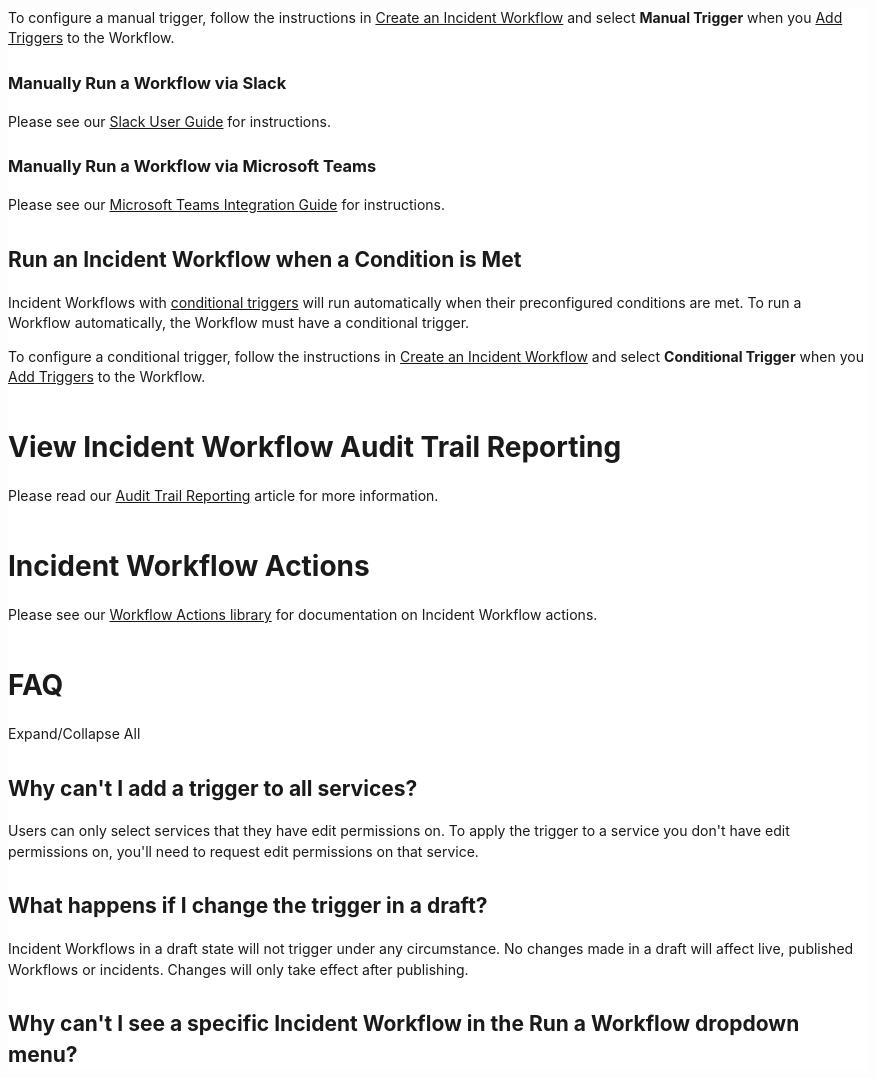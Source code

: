 To configure a manual trigger, follow the instructions in [Create an Incident Workflow](#create-an-incident-workflow) and select **Manual Trigger** when you [Add Triggers](#add-triggers) to the Workflow.

### Manually Run a Workflow via Slack

Please see our [Slack User Guide](/main/docs/slack-user-guide#incident-actions) for instructions.

### Manually Run a Workflow via Microsoft Teams

Please see our [Microsoft Teams Integration Guide](/main/docs/microsoft-teams#incident-actions) for instructions.

Run an Incident Workflow when a Condition is Met
------------------------------------------------

Incident Workflows with [conditional triggers](#conditional-triggers) will run automatically when their preconfigured conditions are met. To run a Workflow automatically, the Workflow must have a conditional trigger.

To configure a conditional trigger, follow the instructions in [Create an Incident Workflow](#create-an-incident-workflow) and select **Conditional Trigger** when you [Add Triggers](#add-triggers) to the Workflow.

View Incident Workflow Audit Trail Reporting
============================================

Please read our [Audit Trail Reporting](/main/docs/audit-trail-reporting#view-incident-workflow-audit-trail-reporting) article for more information.

Incident Workflow Actions
=========================

Please see our [Workflow Actions library](/actions/docs/incident-workflow-actions-overview) for documentation on Incident Workflow actions.

FAQ
===

Expand/Collapse All

Why can't I add a trigger to all services?
------------------------------------------

Users can only select services that they have edit permissions on. To apply the trigger to a service you don't have edit permissions on, you'll need to request edit permissions on that service.

What happens if I change the trigger in a draft?
------------------------------------------------

Incident Workflows in a draft state will not trigger under any circumstance. No changes made in a draft will affect live, published Workflows or incidents. Changes will only take effect after publishing.

Why can't I see a specific Incident Workflow in the **Run a Workflow** dropdown menu?
-------------------------------------------------------------------------------------
